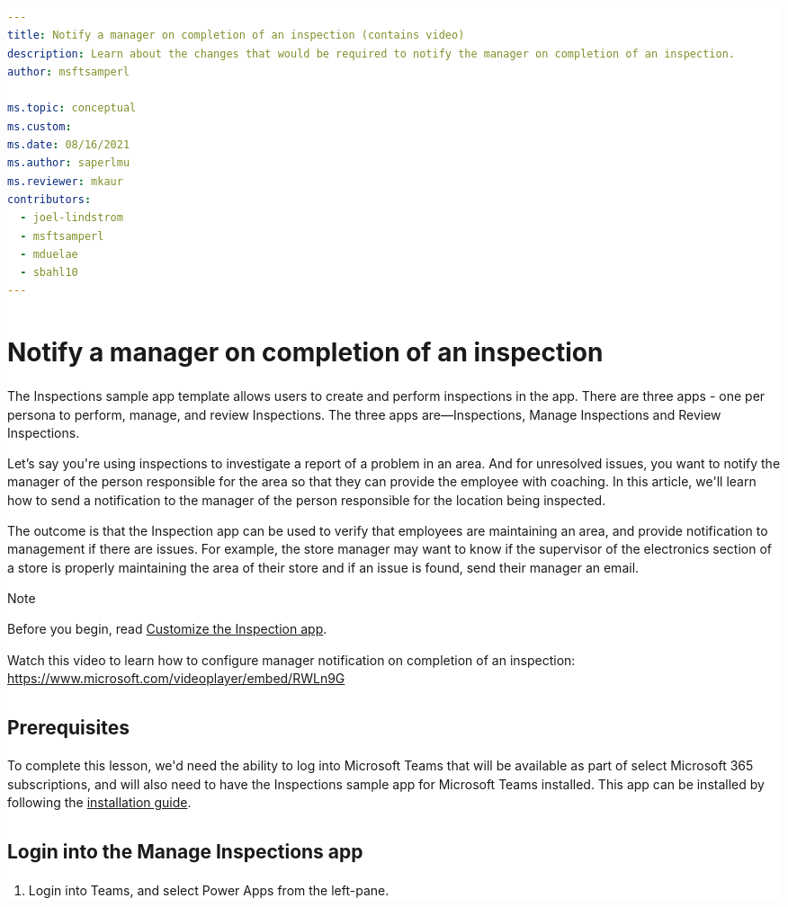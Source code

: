 ```yaml
---
title: Notify a manager on completion of an inspection (contains video)
description: Learn about the changes that would be required to notify the manager on completion of an inspection.
author: msftsamperl

ms.topic: conceptual
ms.custom: 
ms.date: 08/16/2021
ms.author: saperlmu
ms.reviewer: mkaur
contributors:
  - joel-lindstrom
  - msftsamperl
  - mduelae
  - sbahl10
---
```


# Notify a manager on completion of an inspection

The Inspections sample app template allows users to create and perform inspections in the app. There are three apps - one per persona to perform, manage, and review Inspections. The three apps are&mdash;Inspections, Manage Inspections and Review Inspections.

Let’s say you're using inspections to investigate a report of a problem in an area. And for unresolved issues, you want to notify the manager of the person responsible for the area so that they can provide the employee with coaching. In this article, we'll learn how to send a notification to the manager of the person responsible for the location being inspected.

The outcome is that the Inspection app can be used to verify that employees are maintaining an area, and provide notification to management if there are issues. For example, the store manager may want to know if the supervisor of the electronics section of a store is properly maintaining the area of their store and if an issue is found, send their manager an email.

> [!NOTE]
> Before you begin, read [Customize the Inspection app](customize-inspections.md).

Watch this video to learn how to configure manager notification on completion of an inspection: https://www.microsoft.com/videoplayer/embed/RWLn9G

## Prerequisites

To complete this lesson, we'd need the ability to log into Microsoft Teams that will be available as part of select Microsoft 365 subscriptions, and will also need to have the Inspections sample app for Microsoft Teams installed. This app can be installed by following the [installation guide](../../INSTALLATION.md).

## Login into the Manage Inspections app

1. Login into Teams, and select Power Apps from the left-pane.
